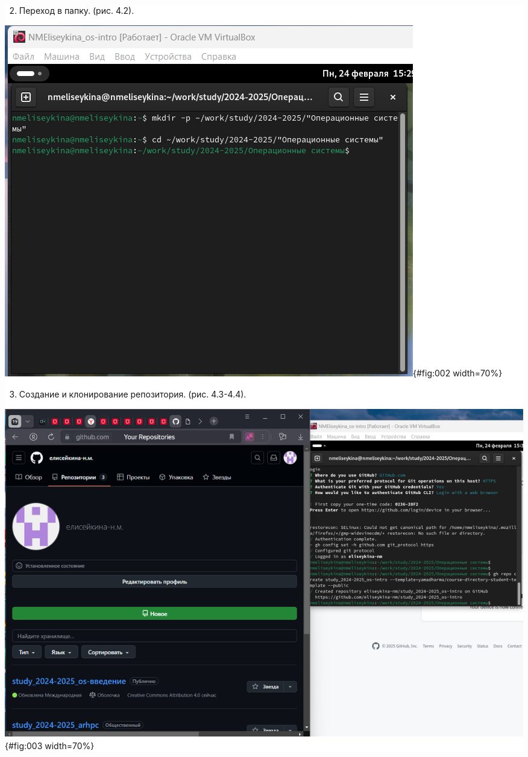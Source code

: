 2. Переход в папку. (рис. 4.2). 


![Переход в папку](image/02.png){#fig:002 width=70%}


3. Создание и клонирование репозитория. (рис. 4.3-4.4). 

![Создание репозитория](image/03.png){#fig:003 width=70%}